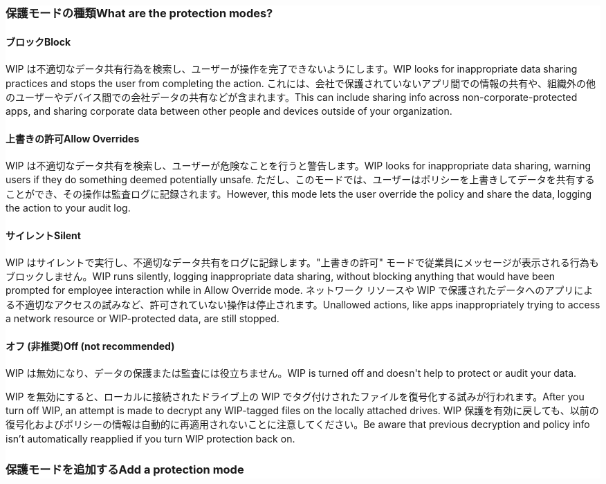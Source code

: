### <a name="what-are-the-protection-modes"></a><span data-ttu-id="3fb00-170">保護モードの種類</span><span class="sxs-lookup"><span data-stu-id="3fb00-170">What are the protection modes?</span></span>

#### <a name="block"></a><span data-ttu-id="3fb00-171">ブロック</span><span class="sxs-lookup"><span data-stu-id="3fb00-171">Block</span></span>
<span data-ttu-id="3fb00-172">WIP は不適切なデータ共有行為を検索し、ユーザーが操作を完了できないようにします。</span><span class="sxs-lookup"><span data-stu-id="3fb00-172">WIP looks for inappropriate data sharing practices and stops the user from completing the action.</span></span> <span data-ttu-id="3fb00-173">これには、会社で保護されていないアプリ間での情報の共有や、組織外の他のユーザーやデバイス間での会社データの共有などが含まれます。</span><span class="sxs-lookup"><span data-stu-id="3fb00-173">This can include sharing info across non-corporate-protected apps, and sharing corporate data between other people and devices outside of your organization.</span></span>

#### <a name="allow-overrides"></a><span data-ttu-id="3fb00-174">上書きの許可</span><span class="sxs-lookup"><span data-stu-id="3fb00-174">Allow Overrides</span></span>
<span data-ttu-id="3fb00-175">WIP は不適切なデータ共有を検索し、ユーザーが危険なことを行うと警告します。</span><span class="sxs-lookup"><span data-stu-id="3fb00-175">WIP looks for inappropriate data sharing, warning users if they do something deemed potentially unsafe.</span></span> <span data-ttu-id="3fb00-176">ただし、このモードでは、ユーザーはポリシーを上書きしてデータを共有することができ、その操作は監査ログに記録されます。</span><span class="sxs-lookup"><span data-stu-id="3fb00-176">However, this mode lets the user override the policy and share the data, logging the action to your audit log.</span></span>

#### <a name="silent"></a><span data-ttu-id="3fb00-177">サイレント</span><span class="sxs-lookup"><span data-stu-id="3fb00-177">Silent</span></span>
<span data-ttu-id="3fb00-178">WIP はサイレントで実行し、不適切なデータ共有をログに記録します。"上書きの許可" モードで従業員にメッセージが表示される行為もブロックしません。</span><span class="sxs-lookup"><span data-stu-id="3fb00-178">WIP runs silently, logging inappropriate data sharing, without blocking anything that would have been prompted for employee interaction while in Allow Override mode.</span></span> <span data-ttu-id="3fb00-179">ネットワーク リソースや WIP で保護されたデータへのアプリによる不適切なアクセスの試みなど、許可されていない操作は停止されます。</span><span class="sxs-lookup"><span data-stu-id="3fb00-179">Unallowed actions, like apps inappropriately trying to access a network resource or WIP-protected data, are still stopped.</span></span>

#### <a name="off-not-recommended"></a><span data-ttu-id="3fb00-180">オフ (非推奨)</span><span class="sxs-lookup"><span data-stu-id="3fb00-180">Off (not recommended)</span></span>
<span data-ttu-id="3fb00-181">WIP は無効になり、データの保護または監査には役立ちません。</span><span class="sxs-lookup"><span data-stu-id="3fb00-181">WIP is turned off and doesn't help to protect or audit your data.</span></span>

<span data-ttu-id="3fb00-182">WIP を無効にすると、ローカルに接続されたドライブ上の WIP でタグ付けされたファイルを復号化する試みが行われます。</span><span class="sxs-lookup"><span data-stu-id="3fb00-182">After you turn off WIP, an attempt is made to decrypt any WIP-tagged files on the locally attached drives.</span></span> <span data-ttu-id="3fb00-183">WIP 保護を有効に戻しても、以前の復号化およびポリシーの情報は自動的に再適用されないことに注意してください。</span><span class="sxs-lookup"><span data-stu-id="3fb00-183">Be aware that previous decryption and policy info isn’t automatically reapplied if you turn WIP protection back on.</span></span>

### <a name="add-a-protection-mode"></a><span data-ttu-id="3fb00-184">保護モードを追加する</span><span class="sxs-lookup"><span data-stu-id="3fb00-184">Add a protection mode</span></span>
